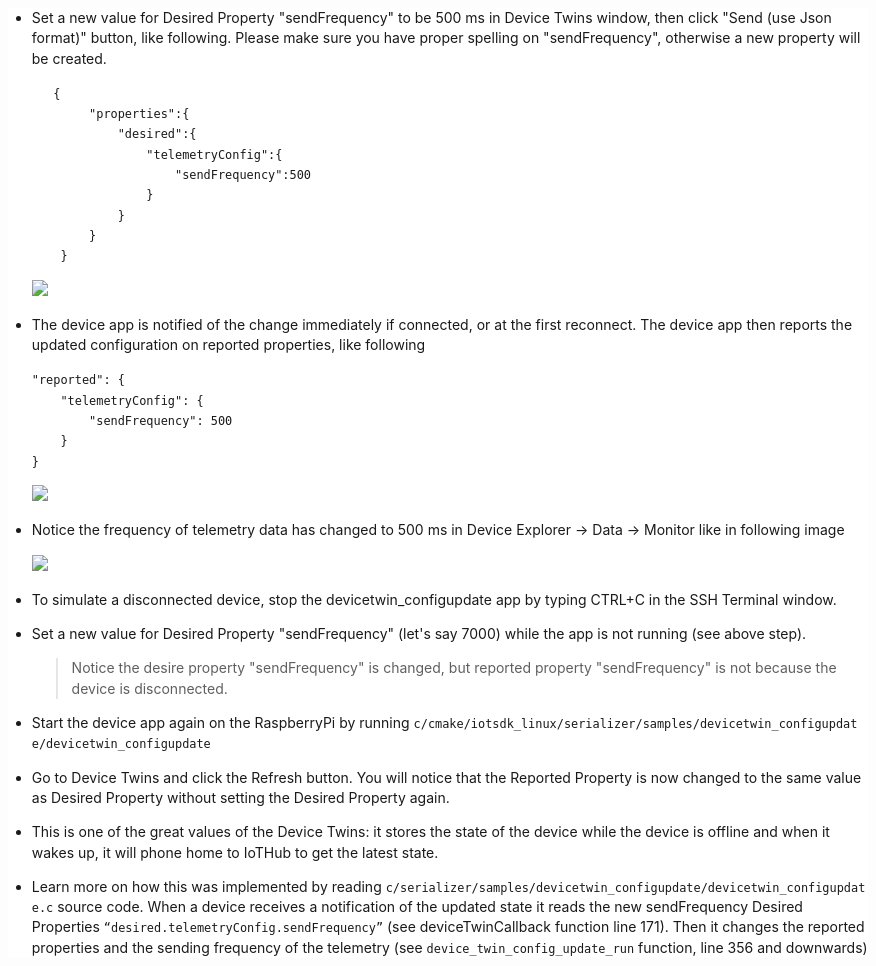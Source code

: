 -   Set a new value for Desired Property "sendFrequency" to be 500 ms in Device Twins window, then click "Send (use Json format)" button, like following. Please make sure you have proper spelling on "sendFrequency", otherwise a new property will be created.

    ```
       {  
            "properties":{  
                "desired":{  
                    "telemetryConfig":{  
                        "sendFrequency":500
                    }
                }
            }
        }
     ```     

    ![](./media/DeviceTwinProperties.png)  
-   The device app is notified of the change immediately if connected, or at the first reconnect. The device app then reports the updated configuration on reported properties, like following

    ```
    "reported": {
        "telemetryConfig": {
            "sendFrequency": 500
        }
    }
    ``` 

    ![](./media/DeviceTwinPropertiesChanged.png)  
-   Notice the frequency of telemetry data has changed to 500 ms in Device Explorer -> Data -> Monitor like in following image 

    ![](./media/ObserveTelemetryChanged.png)
-   To simulate a disconnected device, stop the devicetwin_configupdate app by typing CTRL+C in the SSH Terminal window. 
- Set a new value for Desired Property "sendFrequency" (let's say 7000) while the app is not running (see above step). 

    > Notice the desire property "sendFrequency" is changed, but reported property "sendFrequency" is not because the device is disconnected. 
    
-   Start the device app again on the RaspberryPi by running  `c/cmake/iotsdk_linux/serializer/samples/devicetwin_configupdate/devicetwin_configupdate`
-   Go to Device Twins and click the Refresh button. You will notice that the Reported Property is now changed to the same value as Desired Property without setting the Desired Property again. 
-   This is one of the great values of the Device Twins: it stores the state of the device while the device is offline and when it wakes up, it will phone home to IoTHub to get the latest state.
-   Learn more on how this was implemented by reading `c/serializer/samples/devicetwin_configupdate/devicetwin_configupdate.c` source code. When a device receives a notification of the updated state it reads the new sendFrequency Desired Properties `“desired.telemetryConfig.sendFrequency”` (see deviceTwinCallback function line 171). Then it changes the reported properties and the sending frequency of the telemetry (see `device_twin_config_update_run` function, line 356 and downwards) 
